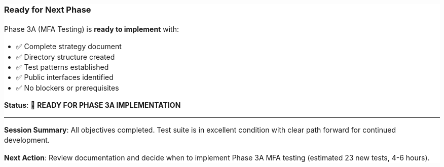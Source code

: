 ### Ready for Next Phase

Phase 3A (MFA Testing) is **ready to implement** with:
- ✅ Complete strategy document
- ✅ Directory structure created
- ✅ Test patterns established
- ✅ Public interfaces identified
- ✅ No blockers or prerequisites

**Status**: 🚀 **READY FOR PHASE 3A IMPLEMENTATION**

---

**Session Summary**: All objectives completed. Test suite is in excellent condition with clear path forward for continued development.

**Next Action**: Review documentation and decide when to implement Phase 3A MFA testing (estimated 23 new tests, 4-6 hours).
